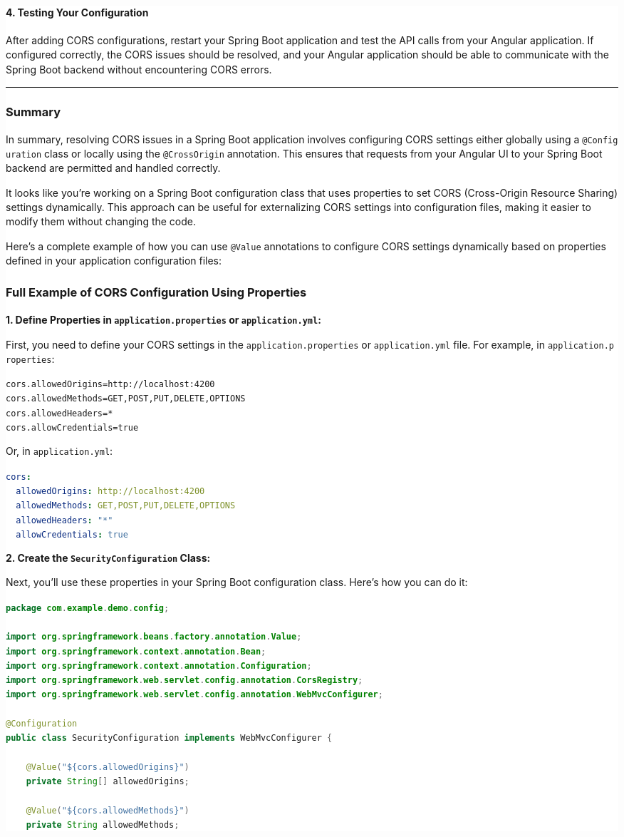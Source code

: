 #### **4. Testing Your Configuration**

After adding CORS configurations, restart your Spring Boot application and test the API calls from your Angular application. If configured correctly, the CORS issues should be resolved, and your Angular application should be able to communicate with the Spring Boot backend without encountering CORS errors.

---

### Summary

In summary, resolving CORS issues in a Spring Boot application involves configuring CORS settings either globally using a `@Configuration` class or locally using the `@CrossOrigin` annotation. This ensures that requests from your Angular UI to your Spring Boot backend are permitted and handled correctly.


It looks like you’re working on a Spring Boot configuration class that uses properties to set CORS (Cross-Origin Resource Sharing) settings dynamically. This approach can be useful for externalizing CORS settings into configuration files, making it easier to modify them without changing the code.

Here’s a complete example of how you can use `@Value` annotations to configure CORS settings dynamically based on properties defined in your application configuration files:

### Full Example of CORS Configuration Using Properties

**1. Define Properties in `application.properties` or `application.yml`:**

First, you need to define your CORS settings in the `application.properties` or `application.yml` file. For example, in `application.properties`:

```properties
cors.allowedOrigins=http://localhost:4200
cors.allowedMethods=GET,POST,PUT,DELETE,OPTIONS
cors.allowedHeaders=*
cors.allowCredentials=true
```

Or, in `application.yml`:

```yaml
cors:
  allowedOrigins: http://localhost:4200
  allowedMethods: GET,POST,PUT,DELETE,OPTIONS
  allowedHeaders: "*"
  allowCredentials: true
```

**2. Create the `SecurityConfiguration` Class:**

Next, you’ll use these properties in your Spring Boot configuration class. Here’s how you can do it:

```java
package com.example.demo.config;

import org.springframework.beans.factory.annotation.Value;
import org.springframework.context.annotation.Bean;
import org.springframework.context.annotation.Configuration;
import org.springframework.web.servlet.config.annotation.CorsRegistry;
import org.springframework.web.servlet.config.annotation.WebMvcConfigurer;

@Configuration
public class SecurityConfiguration implements WebMvcConfigurer {

    @Value("${cors.allowedOrigins}")
    private String[] allowedOrigins;

    @Value("${cors.allowedMethods}")
    private String allowedMethods;
```